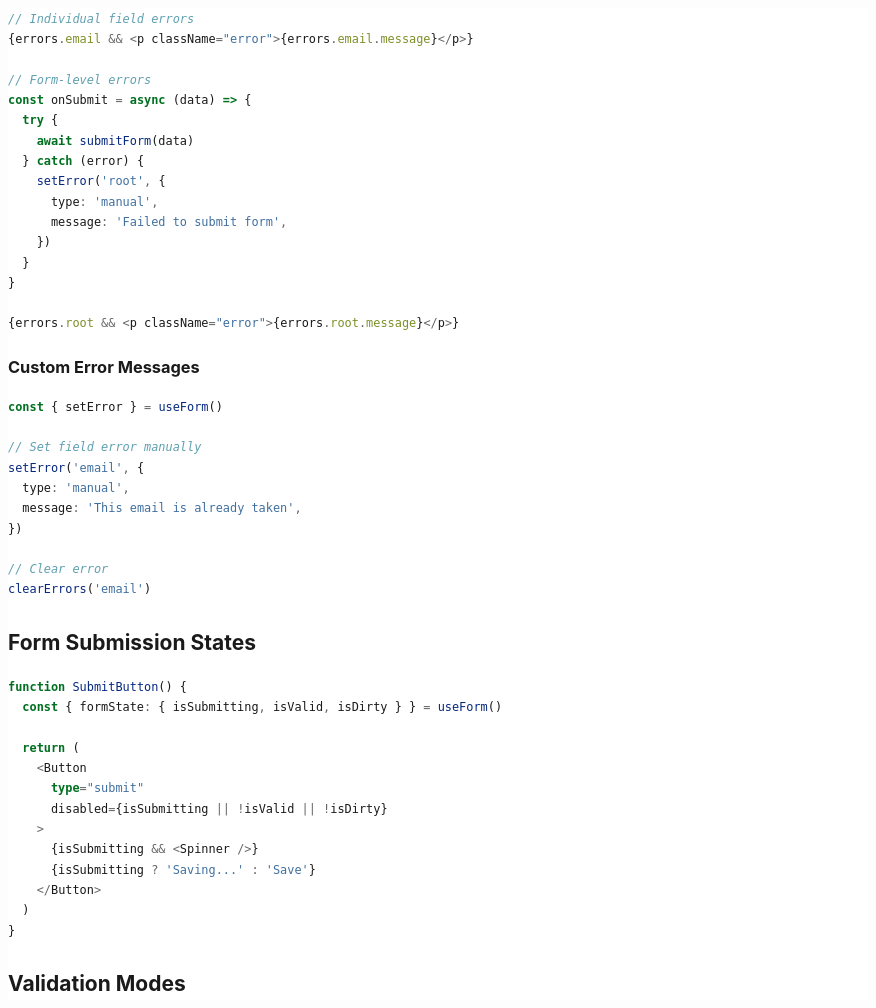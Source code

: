 ```typescript
// Individual field errors
{errors.email && <p className="error">{errors.email.message}</p>}

// Form-level errors
const onSubmit = async (data) => {
  try {
    await submitForm(data)
  } catch (error) {
    setError('root', {
      type: 'manual',
      message: 'Failed to submit form',
    })
  }
}

{errors.root && <p className="error">{errors.root.message}</p>}
```

### Custom Error Messages

```typescript
const { setError } = useForm()

// Set field error manually
setError('email', {
  type: 'manual',
  message: 'This email is already taken',
})

// Clear error
clearErrors('email')
```

## Form Submission States

```typescript
function SubmitButton() {
  const { formState: { isSubmitting, isValid, isDirty } } = useForm()

  return (
    <Button
      type="submit"
      disabled={isSubmitting || !isValid || !isDirty}
    >
      {isSubmitting && <Spinner />}
      {isSubmitting ? 'Saving...' : 'Save'}
    </Button>
  )
}
```

## Validation Modes
